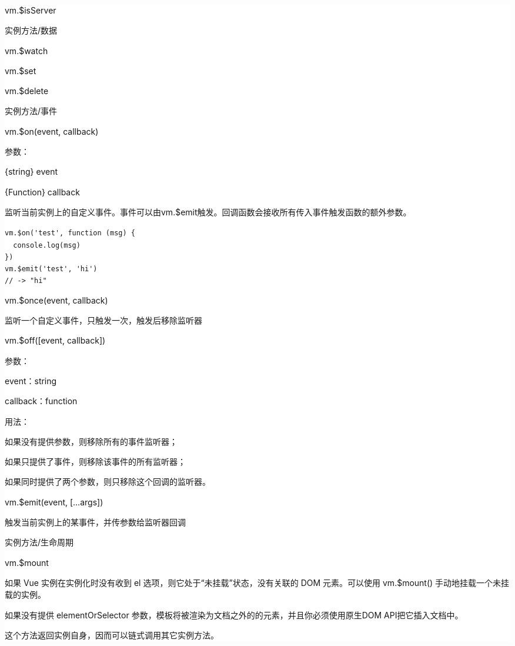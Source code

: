 vm.$isServer

实例方法/数据

vm.$watch

vm.$set

vm.$delete

实例方法/事件

vm.$on(event, callback)

参数： 

{string} event 

{Function} callback 

监听当前实例上的自定义事件。事件可以由vm.$emit触发。回调函数会接收所有传入事件触发函数的额外参数。

```
vm.$on('test', function (msg) {
  console.log(msg)
})
vm.$emit('test', 'hi')
// -> "hi"

```

vm.$once(event, callback)

监听一个自定义事件，只触发一次，触发后移除监听器

vm.$off([event, callback])

参数： 

event：string 

callback：function 

用法： 

如果没有提供参数，则移除所有的事件监听器； 

如果只提供了事件，则移除该事件的所有监听器； 

如果同时提供了两个参数，则只移除这个回调的监听器。

vm.$emit(event, […args])

触发当前实例上的某事件，并传参数给监听器回调

实例方法/生命周期

vm.$mount

如果 Vue 实例在实例化时没有收到 el 选项，则它处于“未挂载”状态，没有关联的 DOM 元素。可以使用 vm.$mount() 手动地挂载一个未挂载的实例。

如果没有提供 elementOrSelector 参数，模板将被渲染为文档之外的的元素，并且你必须使用原生DOM API把它插入文档中。

这个方法返回实例自身，因而可以链式调用其它实例方法。
